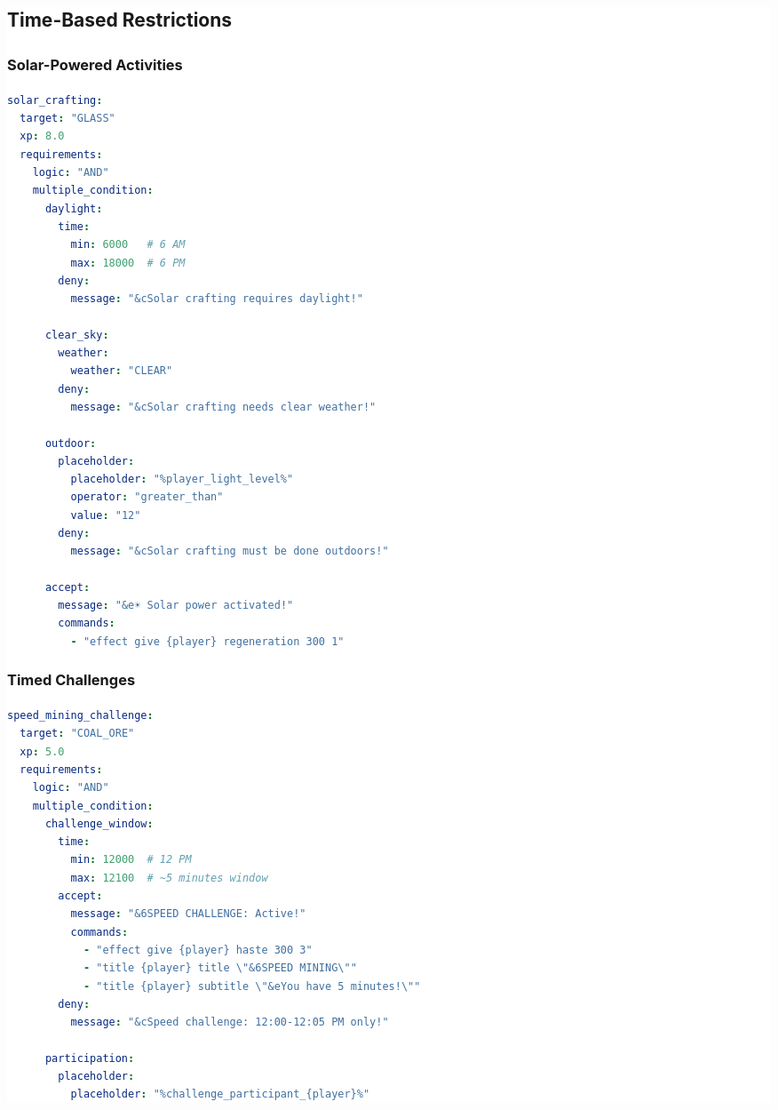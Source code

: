 ## Time-Based Restrictions

### Solar-Powered Activities

```yaml
solar_crafting:
  target: "GLASS"
  xp: 8.0
  requirements:
    logic: "AND"
    multiple_condition:
      daylight:
        time:
          min: 6000   # 6 AM
          max: 18000  # 6 PM
        deny:
          message: "&cSolar crafting requires daylight!"
      
      clear_sky:
        weather:
          weather: "CLEAR"
        deny:
          message: "&cSolar crafting needs clear weather!"
      
      outdoor:
        placeholder:
          placeholder: "%player_light_level%"
          operator: "greater_than"
          value: "12"
        deny:
          message: "&cSolar crafting must be done outdoors!"
      
      accept:
        message: "&e☀️ Solar power activated!"
        commands:
          - "effect give {player} regeneration 300 1"
```

### Timed Challenges

```yaml
speed_mining_challenge:
  target: "COAL_ORE"
  xp: 5.0
  requirements:
    logic: "AND"
    multiple_condition:
      challenge_window:
        time:
          min: 12000  # 12 PM
          max: 12100  # ~5 minutes window
        accept:
          message: "&6SPEED CHALLENGE: Active!"
          commands:
            - "effect give {player} haste 300 3"
            - "title {player} title \"&6SPEED MINING\""
            - "title {player} subtitle \"&eYou have 5 minutes!\""
        deny:
          message: "&cSpeed challenge: 12:00-12:05 PM only!"
      
      participation:
        placeholder:
          placeholder: "%challenge_participant_{player}%"
```